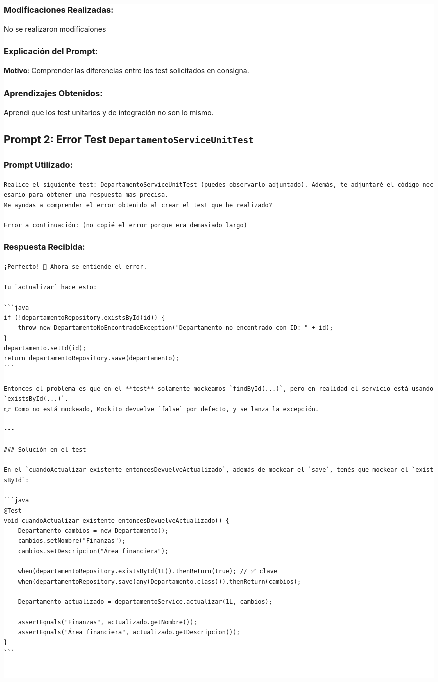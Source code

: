 ### Modificaciones Realizadas:
No se realizaron modificaiones

### Explicación del Prompt:
**Motivo**: Comprender las diferencias entre los test solicitados en consigna.

### Aprendizajes Obtenidos:
Aprendí que los test unitarios y de integración no son lo mismo.

## Prompt 2: Error Test `DepartamentoServiceUnitTest`

### Prompt Utilizado:
```
Realice el siguiente test: DepartamentoServiceUnitTest (puedes observarlo adjuntado). Además, te adjuntaré el código necesario para obtener una respuesta mas precisa.
Me ayudas a comprender el error obtenido al crear el test que he realizado?

Error a continuación: (no copié el error porque era demasiado largo)
```

### Respuesta Recibida:
~~~text
¡Perfecto! 🔎 Ahora se entiende el error.

Tu `actualizar` hace esto:

```java
if (!departamentoRepository.existsById(id)) {
    throw new DepartamentoNoEncontradoException("Departamento no encontrado con ID: " + id);
}
departamento.setId(id);
return departamentoRepository.save(departamento);
```

Entonces el problema es que en el **test** solamente mockeamos `findById(...)`, pero en realidad el servicio está usando `existsById(...)`.
👉 Como no está mockeado, Mockito devuelve `false` por defecto, y se lanza la excepción.

---

### Solución en el test

En el `cuandoActualizar_existente_entoncesDevuelveActualizado`, además de mockear el `save`, tenés que mockear el `existsById`:

```java
@Test
void cuandoActualizar_existente_entoncesDevuelveActualizado() {
    Departamento cambios = new Departamento();
    cambios.setNombre("Finanzas");
    cambios.setDescripcion("Área financiera");

    when(departamentoRepository.existsById(1L)).thenReturn(true); // ✅ clave
    when(departamentoRepository.save(any(Departamento.class))).thenReturn(cambios);

    Departamento actualizado = departamentoService.actualizar(1L, cambios);

    assertEquals("Finanzas", actualizado.getNombre());
    assertEquals("Área financiera", actualizado.getDescripcion());
}
```

---
~~~